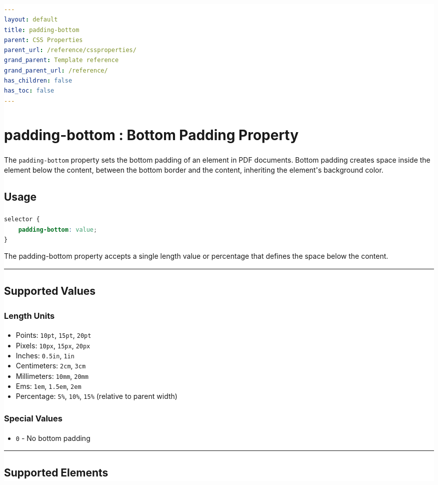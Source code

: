 ```yaml
---
layout: default
title: padding-bottom
parent: CSS Properties
parent_url: /reference/cssproperties/
grand_parent: Template reference
grand_parent_url: /reference/
has_children: false
has_toc: false
---
```


# padding-bottom : Bottom Padding Property

The `padding-bottom` property sets the bottom padding of an element in PDF documents. Bottom padding creates space inside the element below the content, between the bottom border and the content, inheriting the element's background color.

## Usage

```css
selector {
    padding-bottom: value;
}
```

The padding-bottom property accepts a single length value or percentage that defines the space below the content.

---

## Supported Values

### Length Units
- Points: `10pt`, `15pt`, `20pt`
- Pixels: `10px`, `15px`, `20px`
- Inches: `0.5in`, `1in`
- Centimeters: `2cm`, `3cm`
- Millimeters: `10mm`, `20mm`
- Ems: `1em`, `1.5em`, `2em`
- Percentage: `5%`, `10%`, `15%` (relative to parent width)

### Special Values
- `0` - No bottom padding

---

## Supported Elements
